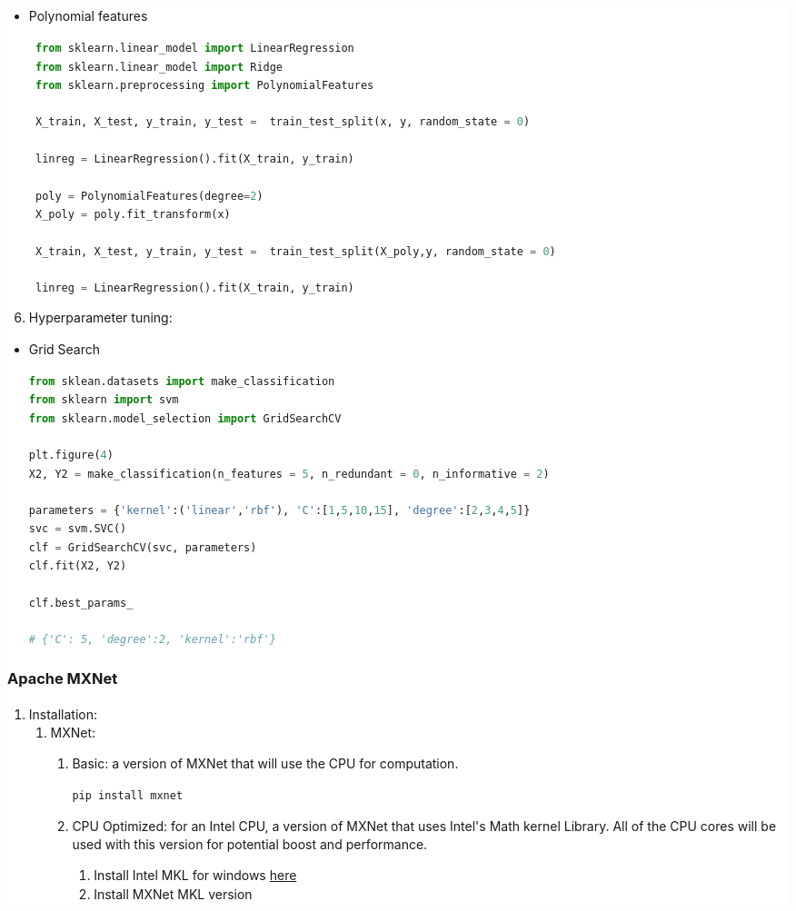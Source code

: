    - Polynomial features

     ```py
      from sklearn.linear_model import LinearRegression
      from sklearn.linear_model import Ridge
      from sklearn.preprocessing import PolynomialFeatures

      X_train, X_test, y_train, y_test =  train_test_split(x, y, random_state = 0)

      linreg = LinearRegression().fit(X_train, y_train)

      poly = PolynomialFeatures(degree=2)
      X_poly = poly.fit_transform(x)

      X_train, X_test, y_train, y_test =  train_test_split(X_poly,y, random_state = 0)

      linreg = LinearRegression().fit(X_train, y_train)
     ```

6. Hyperparameter tuning:

- Grid Search

   ```py
   from sklean.datasets import make_classification
   from sklearn import svm
   from sklearn.model_selection import GridSearchCV

   plt.figure(4)
   X2, Y2 = make_classification(n_features = 5, n_redundant = 0, n_informative = 2)

   parameters = {'kernel':('linear','rbf'), 'C':[1,5,10,15], 'degree':[2,3,4,5]}
   svc = svm.SVC()
   clf = GridSearchCV(svc, parameters)
   clf.fit(X2, Y2)

   clf.best_params_

   # {'C': 5, 'degree':2, 'kernel':'rbf'}
   ```

### Apache MXNet

1. Installation:
   1. MXNet:
      1. Basic: a version of MXNet that will use the CPU for computation.

         ```py
         pip install mxnet
         ```

      2. CPU Optimized: for an Intel CPU, a version of MXNet that uses Intel's Math kernel Library. All of the CPU cores will be used with this version for potential boost and performance.
         1. Install Intel MKL for windows [here](https://software.intel.com/content/www/us/en/develop/tools/math-kernel-library/choose-download/windows.html)
         2. Install MXNet MKL version
